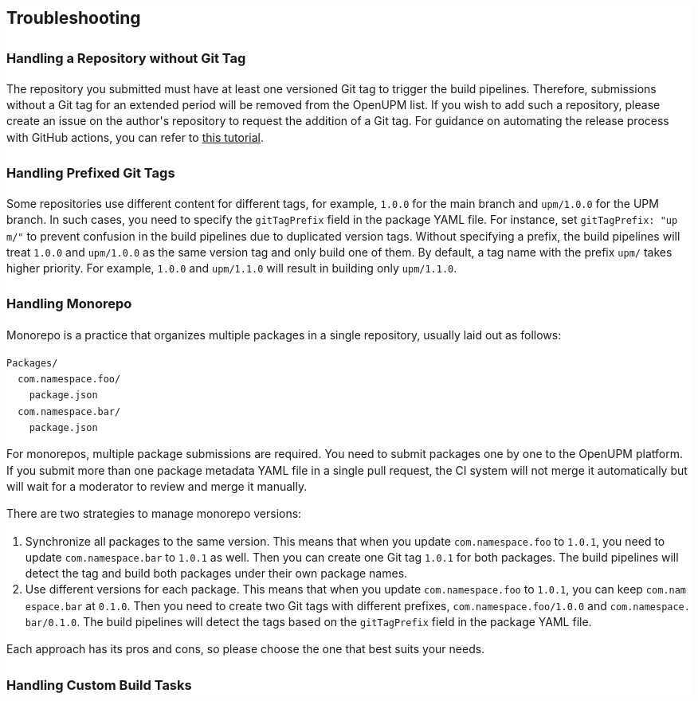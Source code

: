 ## Troubleshooting

### Handling a Repository without Git Tag

The repository you submitted must have at least one versioned Git tag to trigger the build pipelines. Therefore, submissions without a Git tag for an extended period will be removed from the OpenUPM list. If you wish to add such a repository, please create an issue on the author's repository to request the addition of a Git tag. For guidance on automating the release process with GitHub actions, you can refer to [this tutorial](https://medium.com/openupm/how-to-maintain-upm-package-part-2-f352fbf5f87c).

### Handling Prefixed Git Tags

Some repositories use different content for different tags, for example, `1.0.0` for the main branch and `upm/1.0.0` for the UPM branch. In such cases, you need to specify the `gitTagPrefix` field in the package YAML file. For instance, set `gitTagPrefix: "upm/"` to prevent confusion in the build pipelines due to duplicated version tags. Without specifying a prefix, the build pipelines will treat `1.0.0` and `upm/1.0.0` as the same version tag and only build one of them. By default, a tag name with the prefix `upm/` takes higher priority. For example, `1.0.0` and `upm/1.1.0` will result in building only `upm/1.1.0`.

### Handling Monorepo

Monorepo is a practice that organizes multiple packages in a single repository, usually laid out as follows:

```
Packages/
  com.namespace.foo/
    package.json
  com.namespace.bar/
    package.json
```

For monorepos, multiple package submissions are required. You need to submit packages one by one to the OpenUPM platform. If you submit more than one package metadata YAML file in a single pull request, the CI system will not merge it automatically but will wait for a moderator to review and merge it manually.

There are two strategies to manage monorepo versions:

1. Synchronize all packages to the same version. This means that when you update `com.namespace.foo` to `1.0.1`, you need to update `com.namespace.bar` to `1.0.1` as well. Then you can create one Git tag `1.0.1` for both packages. The build pipelines will detect the tag and build both packages under their own package names.
2. Use different versions for each package. This means that when you update `com.namespace.foo` to `1.0.1`, you can keep `com.namespace.bar` at `0.1.0`. Then you need to create two Git tags with different prefixes, `com.namespace.foo/1.0.0` and `com.namespace.bar/0.1.0`. The build pipelines will detect the tags based on the `gitTagPrefix` field in the package YAML file.

Each approach has its pros and cons, so please choose the one that best suits your needs.

### Handling Custom Build Tasks
